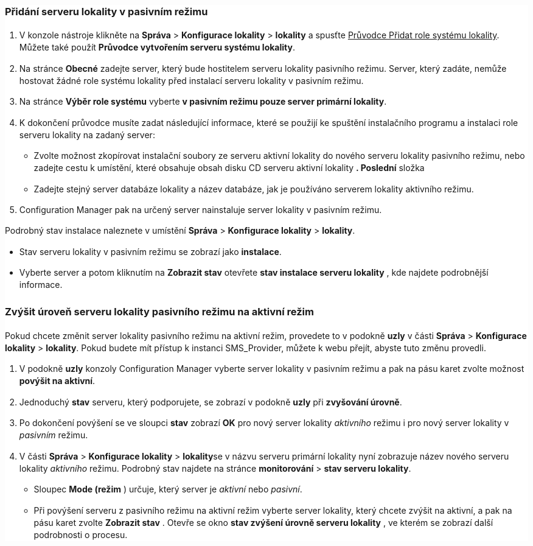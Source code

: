 ### <a name="add-a-site-server-in-passive-mode"></a>Přidání serveru lokality v pasivním režimu
1. V konzole nástroje klikněte na **Správa**  >  **Konfigurace lokality**  >  **lokality** a spusťte [Průvodce Přidat role systému lokality](../servers/deploy/configure/install-site-system-roles.md). Můžete také použít **Průvodce vytvořením serveru systému lokality**.

2. Na stránce **Obecné** zadejte server, který bude hostitelem serveru lokality pasivního režimu. Server, který zadáte, nemůže hostovat žádné role systému lokality před instalací serveru lokality v pasivním režimu.

3. Na stránce **Výběr role systému** vyberte **v pasivním režimu pouze server primární lokality**.

4. K dokončení průvodce musíte zadat následující informace, které se použijí ke spuštění instalačního programu a instalaci role serveru lokality na zadaný server:
    - Zvolte možnost zkopírovat instalační soubory ze serveru aktivní lokality do nového serveru lokality pasivního režimu, nebo zadejte cestu k umístění, které obsahuje obsah disku CD serveru aktivní lokality **. Poslední** složka

    - Zadejte stejný server databáze lokality a název databáze, jak je používáno serverem lokality aktivního režimu.

5. Configuration Manager pak na určený server nainstaluje server lokality v pasivním režimu.

Podrobný stav instalace naleznete v umístění **Správa**  >  **Konfigurace lokality**  >  **lokality**.
- Stav serveru lokality v pasivním režimu se zobrazí jako **instalace**.

- Vyberte server a potom kliknutím na **Zobrazit stav** otevřete **stav instalace serveru lokality** , kde najdete podrobnější informace.



### <a name="promote-the-passive-mode-site-server-to-active-mode"></a>Zvýšit úroveň serveru lokality pasivního režimu na aktivní režim
Pokud chcete změnit server lokality pasivního režimu na aktivní režim, provedete to v podokně **uzly** v části **Správa**  >  **Konfigurace lokality**  >  **lokality**. Pokud budete mít přístup k instanci SMS_Provider, můžete k webu přejít, abyste tuto změnu provedli.
1. V podokně **uzly** konzoly Configuration Manager vyberte server lokality v pasivním režimu a pak na pásu karet zvolte možnost **povýšit na aktivní**.

2. Jednoduchý **stav** serveru, který podporujete, se zobrazí v podokně **uzly** při **zvyšování úrovně**.

3. Po dokončení povýšení se ve sloupci **stav** zobrazí **OK** pro nový server lokality *aktivního* režimu i pro nový server lokality v *pasivním* režimu.

4. V části **Správa**  >  **Konfigurace lokality**  >  **lokality**se v názvu serveru primární lokality nyní zobrazuje název nového serveru lokality *aktivního* režimu.
Podrobný stav najdete na stránce **monitorování**  >  **stav serveru lokality**.
    - Sloupec **Mode (režim** ) určuje, který server je *aktivní* nebo *pasivní*.

    - Při povýšení serveru z pasivního režimu na aktivní režim vyberte server lokality, který chcete zvýšit na aktivní, a pak na pásu karet zvolte **Zobrazit stav** . Otevře se okno **stav zvýšení úrovně serveru lokality** , ve kterém se zobrazí další podrobnosti o procesu.
